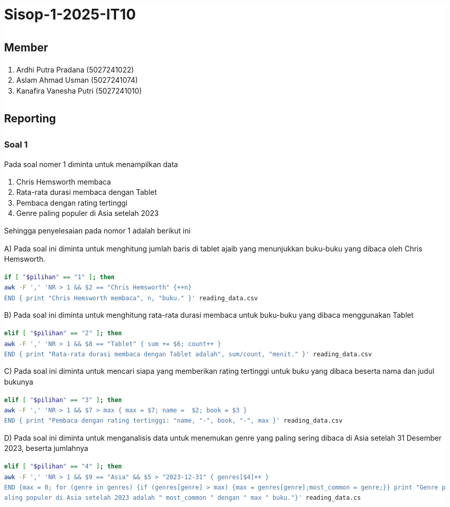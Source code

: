 # Sisop-1-2025-IT10

## Member

1. Ardhi Putra Pradana (5027241022)
2. Aslam Ahmad Usman (5027241074)
3. Kanafira Vanesha Putri (5027241010)

## Reporting

### Soal 1

Pada soal nomer 1 diminta untuk menampilkan data 
1. Chris Hemsworth membaca
2. Rata-rata durasi membaca dengan Tablet
3. Pembaca dengan rating tertinggi
4. Genre paling populer di Asia setelah 2023

Sehingga penyelesaian pada nomor 1 adalah berikut ini

A) Pada soal ini diminta untuk menghitung jumlah baris di tablet ajaib yang menunjukkan buku-buku yang dibaca oleh Chris Hemsworth.

```sh
if [ "$pilihan" == "1" ]; then
awk -F ',' 'NR > 1 && $2 == "Chris Hemsworth" {++n}
END { print "Chris Hemsworth membaca", n, "buku." }' reading_data.csv
```

B) Pada soal ini diminta untuk menghitung rata-rata durasi membaca untuk buku-buku yang dibaca menggunakan Tablet

```sh
elif [ "$pilihan" == "2" ]; then
awk -F ',' 'NR > 1 && $8 == "Tablet" { sum += $6; count++ }
END { print "Rata-rata durasi membaca dengan Tablet adalah", sum/count, "menit." }' reading_data.csv
```

C) Pada soal ini diminta untuk mencari siapa yang memberikan rating tertinggi untuk buku yang dibaca beserta nama dan judul bukunya 

```sh
elif [ "$pilihan" == "3" ]; then
awk -F ',' 'NR > 1 && $7 > max { max = $7; name =  $2; book = $3 }
END { print "Pembaca dengan rating tertinggi: "name, "-", book, "-", max }' reading_data.csv
```

D) Pada soal ini diminta untuk menganalisis data untuk menemukan genre yang paling sering dibaca di Asia setelah 31 Desember 2023, beserta jumlahnya

```sh
elif [ "$pilihan" == "4" ]; then
awk -F ',' 'NR > 1 && $9 == "Asia" && $5 > "2023-12-31" { genres[$4]++ }
END {max = 0; for (genre in genres) {if (genres[genre] > max) {max = genres[genre];most_common = genre;}} print "Genre paling populer di Asia setelah 2023 adalah " most_common " dengan " max " buku."}' reading_data.cs
```
